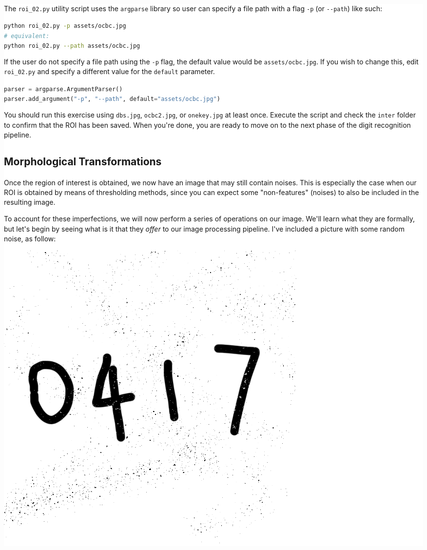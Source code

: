 The `roi_02.py` utility script uses the `argparse` library so user can specify a file path with a flag `-p` (or `--path`) like such:
```bash
python roi_02.py -p assets/ocbc.jpg
# equivalent:
python roi_02.py --path assets/ocbc.jpg
```

If the user do not specify a file path using the `-p` flag, the default value would be `assets/ocbc.jpg`. If you wish to change this, edit `roi_02.py` and specify a different value for the `default` parameter.

```py
parser = argparse.ArgumentParser()
parser.add_argument("-p", "--path", default="assets/ocbc.jpg")
```

You should run this exercise using `dbs.jpg`, `ocbc2.jpg`, or `onekey.jpg` at least once. Execute the script and check the `inter` folder to confirm that the ROI has been saved. When you're done, you are ready to move on to the next phase of the digit recognition pipeline. 

## Morphological Transformations
Once the region of interest is obtained, we now have an image that may still contain noises. This is especially the case when our ROI is obtained by means of thresholding methods, since you can expect some "non-features" (noises) to also be included in the resulting image. 

To account for these imperfections, we will now perform a series of operations on our image. We'll learn what they are formally, but let's begin by seeing what is it that they _offer_ to our image processing pipeline. I've included a picture with some random noise, as follow:

![](assets/0417s.png)
